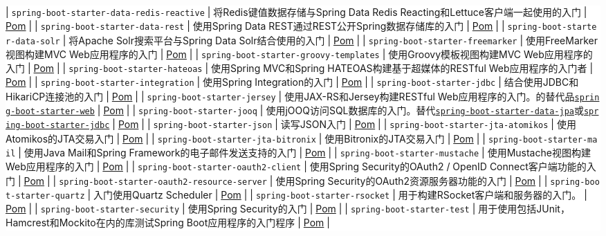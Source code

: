 | `spring-boot-starter-data-redis-reactive`     | 将Redis键值数据存储与Spring Data Redis Reacting和Lettuce客户端一起使用的入门 | [Pom](https://github.com/spring-projects/spring-boot/tree/v2.2.6.RELEASE/spring-boot-project/spring-boot-starters/spring-boot-starter-data-redis-reactive/pom.xml) |
| `spring-boot-starter-data-rest`               | 使用Spring Data REST通过REST公开Spring数据存储库的入门       | [Pom](https://github.com/spring-projects/spring-boot/tree/v2.2.6.RELEASE/spring-boot-project/spring-boot-starters/spring-boot-starter-data-rest/pom.xml) |
| `spring-boot-starter-data-solr`               | 将Apache Solr搜索平台与Spring Data Solr结合使用的入门        | [Pom](https://github.com/spring-projects/spring-boot/tree/v2.2.6.RELEASE/spring-boot-project/spring-boot-starters/spring-boot-starter-data-solr/pom.xml) |
| `spring-boot-starter-freemarker`              | 使用FreeMarker视图构建MVC Web应用程序的入门                  | [Pom](https://github.com/spring-projects/spring-boot/tree/v2.2.6.RELEASE/spring-boot-project/spring-boot-starters/spring-boot-starter-freemarker/pom.xml) |
| `spring-boot-starter-groovy-templates`        | 使用Groovy模板视图构建MVC Web应用程序的入门                  | [Pom](https://github.com/spring-projects/spring-boot/tree/v2.2.6.RELEASE/spring-boot-project/spring-boot-starters/spring-boot-starter-groovy-templates/pom.xml) |
| `spring-boot-starter-hateoas`                 | 使用Spring MVC和Spring HATEOAS构建基于超媒体的RESTful Web应用程序的入门者 | [Pom](https://github.com/spring-projects/spring-boot/tree/v2.2.6.RELEASE/spring-boot-project/spring-boot-starters/spring-boot-starter-hateoas/pom.xml) |
| `spring-boot-starter-integration`             | 使用Spring Integration的入门                                 | [Pom](https://github.com/spring-projects/spring-boot/tree/v2.2.6.RELEASE/spring-boot-project/spring-boot-starters/spring-boot-starter-integration/pom.xml) |
| `spring-boot-starter-jdbc`                    | 结合使用JDBC和HikariCP连接池的入门                           | [Pom](https://github.com/spring-projects/spring-boot/tree/v2.2.6.RELEASE/spring-boot-project/spring-boot-starters/spring-boot-starter-jdbc/pom.xml) |
| `spring-boot-starter-jersey`                  | 使用JAX-RS和Jersey构建RESTful Web应用程序的入门。的替代品[`spring-boot-starter-web`](https://docs.spring.io/spring-boot/docs/2.2.6.RELEASE/reference/html/using-spring-boot.html#spring-boot-starter-web) | [Pom](https://github.com/spring-projects/spring-boot/tree/v2.2.6.RELEASE/spring-boot-project/spring-boot-starters/spring-boot-starter-jersey/pom.xml) |
| `spring-boot-starter-jooq`                    | 使用jOOQ访问SQL数据库的入门。替代[`spring-boot-starter-data-jpa`](https://docs.spring.io/spring-boot/docs/2.2.6.RELEASE/reference/html/using-spring-boot.html#spring-boot-starter-data-jpa)或[`spring-boot-starter-jdbc`](https://docs.spring.io/spring-boot/docs/2.2.6.RELEASE/reference/html/using-spring-boot.html#spring-boot-starter-jdbc) | [Pom](https://github.com/spring-projects/spring-boot/tree/v2.2.6.RELEASE/spring-boot-project/spring-boot-starters/spring-boot-starter-jooq/pom.xml) |
| `spring-boot-starter-json`                    | 读写JSON入门                                                 | [Pom](https://github.com/spring-projects/spring-boot/tree/v2.2.6.RELEASE/spring-boot-project/spring-boot-starters/spring-boot-starter-json/pom.xml) |
| `spring-boot-starter-jta-atomikos`            | 使用Atomikos的JTA交易入门                                    | [Pom](https://github.com/spring-projects/spring-boot/tree/v2.2.6.RELEASE/spring-boot-project/spring-boot-starters/spring-boot-starter-jta-atomikos/pom.xml) |
| `spring-boot-starter-jta-bitronix`            | 使用Bitronix的JTA交易入门                                    | [Pom](https://github.com/spring-projects/spring-boot/tree/v2.2.6.RELEASE/spring-boot-project/spring-boot-starters/spring-boot-starter-jta-bitronix/pom.xml) |
| `spring-boot-starter-mail`                    | 使用Java Mail和Spring Framework的电子邮件发送支持的入门      | [Pom](https://github.com/spring-projects/spring-boot/tree/v2.2.6.RELEASE/spring-boot-project/spring-boot-starters/spring-boot-starter-mail/pom.xml) |
| `spring-boot-starter-mustache`                | 使用Mustache视图构建Web应用程序的入门                        | [Pom](https://github.com/spring-projects/spring-boot/tree/v2.2.6.RELEASE/spring-boot-project/spring-boot-starters/spring-boot-starter-mustache/pom.xml) |
| `spring-boot-starter-oauth2-client`           | 使用Spring Security的OAuth2 / OpenID Connect客户端功能的入门 | [Pom](https://github.com/spring-projects/spring-boot/tree/v2.2.6.RELEASE/spring-boot-project/spring-boot-starters/spring-boot-starter-oauth2-client/pom.xml) |
| `spring-boot-starter-oauth2-resource-server`  | 使用Spring Security的OAuth2资源服务器功能的入门              | [Pom](https://github.com/spring-projects/spring-boot/tree/v2.2.6.RELEASE/spring-boot-project/spring-boot-starters/spring-boot-starter-oauth2-resource-server/pom.xml) |
| `spring-boot-starter-quartz`                  | 入门使用Quartz Scheduler                                     | [Pom](https://github.com/spring-projects/spring-boot/tree/v2.2.6.RELEASE/spring-boot-project/spring-boot-starters/spring-boot-starter-quartz/pom.xml) |
| `spring-boot-starter-rsocket`                 | 用于构建RSocket客户端和服务器的入门。                        | [Pom](https://github.com/spring-projects/spring-boot/tree/v2.2.6.RELEASE/spring-boot-project/spring-boot-starters/spring-boot-starter-rsocket/pom.xml) |
| `spring-boot-starter-security`                | 使用Spring Security的入门                                    | [Pom](https://github.com/spring-projects/spring-boot/tree/v2.2.6.RELEASE/spring-boot-project/spring-boot-starters/spring-boot-starter-security/pom.xml) |
| `spring-boot-starter-test`                    | 用于使用包括JUnit，Hamcrest和Mockito在内的库测试Spring Boot应用程序的入门程序 | [Pom](https://github.com/spring-projects/spring-boot/tree/v2.2.6.RELEASE/spring-boot-project/spring-boot-starters/spring-boot-starter-test/pom.xml) |